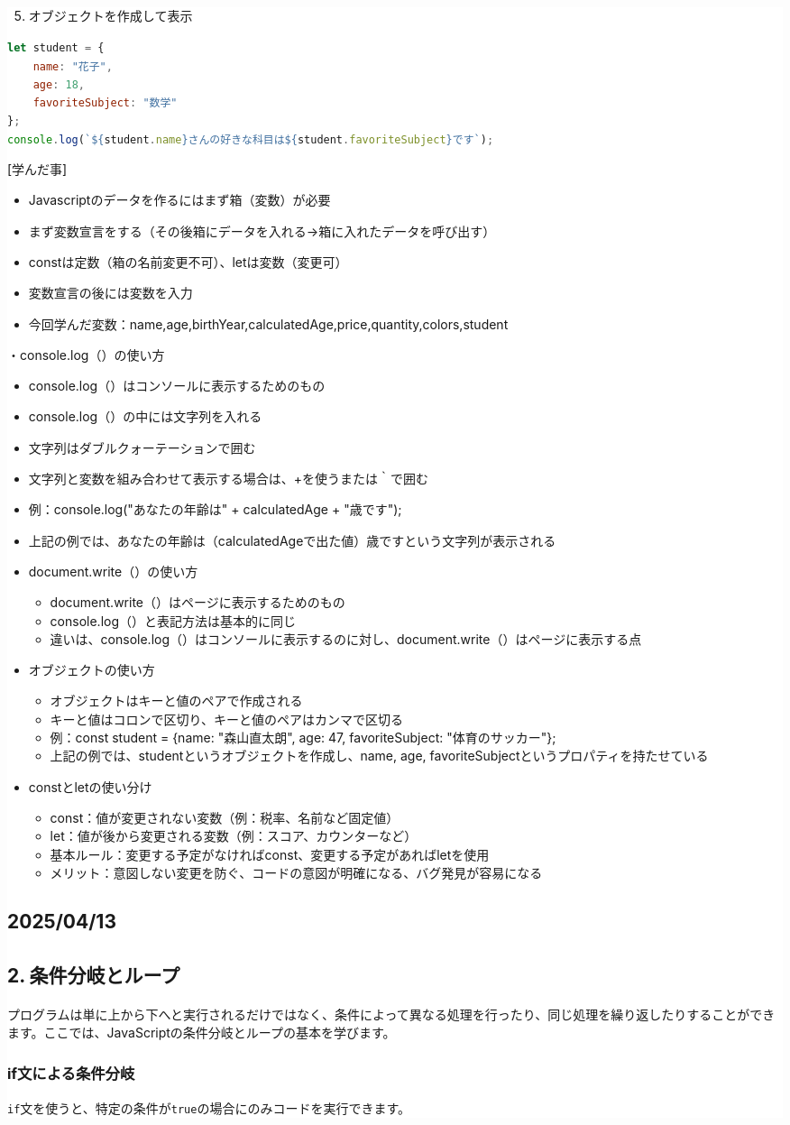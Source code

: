 5. オブジェクトを作成して表示
```javascript
let student = {
    name: "花子",
    age: 18,
    favoriteSubject: "数学"
};
console.log(`${student.name}さんの好きな科目は${student.favoriteSubject}です`);
```


[学んだ事]
- Javascriptのデータを作るにはまず箱（変数）が必要
 - まず変数宣言をする（その後箱にデータを入れる→箱に入れたデータを呼び出す）
 - constは定数（箱の名前変更不可）、letは変数（変更可）

- 変数宣言の後には変数を入力
 - 今回学んだ変数：name,age,birthYear,calculatedAge,price,quantity,colors,student

 ・console.log（）の使い方
  - console.log（）はコンソールに表示するためのもの
  - console.log（）の中には文字列を入れる
  - 文字列はダブルクォーテーションで囲む
  - 文字列と変数を組み合わせて表示する場合は、+を使うまたは｀で囲む
  - 例：console.log("あなたの年齢は" + calculatedAge + "歳です");
  - 上記の例では、あなたの年齢は（calculatedAgeで出た値）歳ですという文字列が表示される

- document.write（）の使い方
  - document.write（）はページに表示するためのもの
  - console.log（）と表記方法は基本的に同じ
  - 違いは、console.log（）はコンソールに表示するのに対し、document.write（）はページに表示する点

- オブジェクトの使い方
  - オブジェクトはキーと値のペアで作成される
  - キーと値はコロンで区切り、キーと値のペアはカンマで区切る
  - 例：const student = {name: "森山直太朗", age: 47, favoriteSubject: "体育のサッカー"};
  - 上記の例では、studentというオブジェクトを作成し、name, age, favoriteSubjectというプロパティを持たせている

- constとletの使い分け
  - const：値が変更されない変数（例：税率、名前など固定値）
  - let：値が後から変更される変数（例：スコア、カウンターなど）
  - 基本ルール：変更する予定がなければconst、変更する予定があればletを使用
  - メリット：意図しない変更を防ぐ、コードの意図が明確になる、バグ発見が容易になる
  

2025/04/13
--- 

## 2. 条件分岐とループ

プログラムは単に上から下へと実行されるだけではなく、条件によって異なる処理を行ったり、同じ処理を繰り返したりすることができます。ここでは、JavaScriptの条件分岐とループの基本を学びます。

### if文による条件分岐

`if`文を使うと、特定の条件が`true`の場合にのみコードを実行できます。
